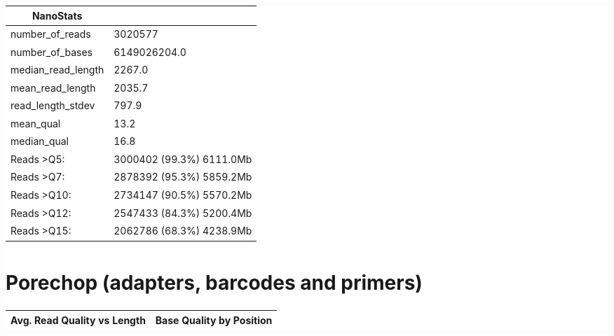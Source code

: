 
| NanoStats | |
| -- | -- |
| number_of_reads | 3020577 |
| number_of_bases | 6149026204.0 |
| median_read_length | 2267.0 |
| mean_read_length | 2035.7 |
| read_length_stdev | 797.9 |
| mean_qual | 13.2 |
| median_qual | 16.8 |
| Reads >Q5: | 3000402 (99.3%) 6111.0Mb |
| Reads >Q7: | 2878392 (95.3%) 5859.2Mb |
| Reads >Q10: | 2734147 (90.5%) 5570.2Mb |
| Reads >Q12: | 2547433 (84.3%) 5200.4Mb |
| Reads >Q15: | 2062786 (68.3%) 4238.9Mb |


# Porechop (adapters, barcodes and primers)
| Avg. Read Quality vs Length | Base Quality by Position |
| -- | -- |
